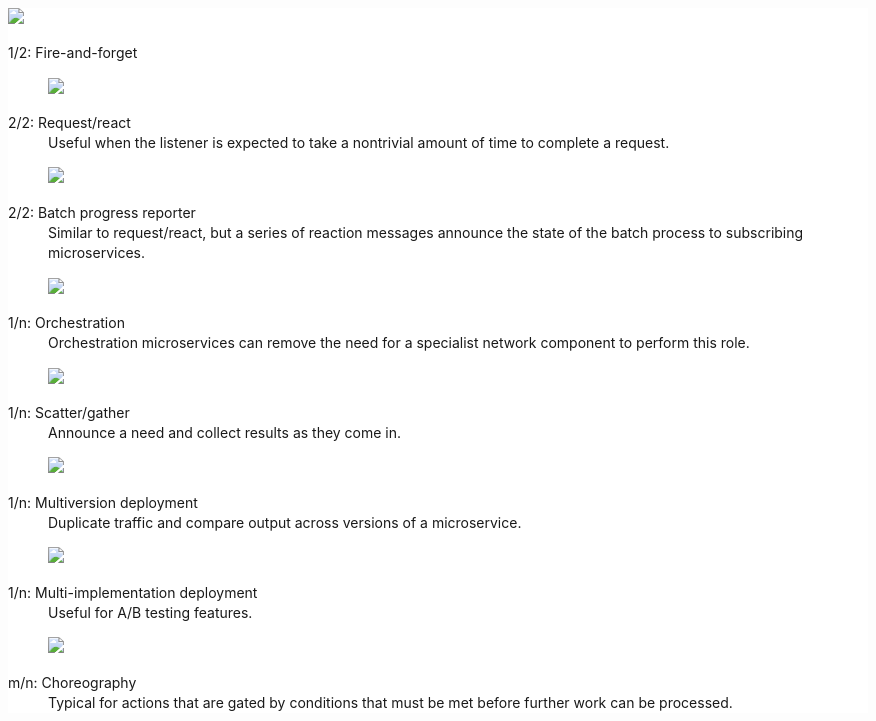 ![](https://drive.google.com/uc?id=1wRoqhD8Lbi339sMII3uaCuB7kT4I8Hw2)

</dd>
<dt>1/2: Fire-and-forget</dt>
<dd>

![](https://drive.google.com/uc?id=1IjrezGbpMl2E0RVNgaIwjhH_F-9vFoIU)

</dd>
<dt> 2/2: Request/react</dt>
<dd>
Useful when the listener is expected to take a nontrivial amount of time to complete a request.

![](https://drive.google.com/uc?id=1h2O5nmoIFMWCCvp0JCxEvMAgjHZVM-dm)

</dd>
<dt>2/2: Batch progress reporter</dt>
<dd>
Similar to request/react, but a series of reaction messages announce the state of the batch process to subscribing
microservices.

![](https://drive.google.com/uc?id=1ZJocJCkpztoh6jlKUiWG7uyX2qz70NpZ)

</dd>
<dt>1/n: Orchestration</dt>
<dd>
Orchestration microservices can remove the need for a specialist network component to perform this role.

![](https://drive.google.com/uc?id=1jPhuUOyqoGvhZzvfbAdzIxDKfNhLiiYL)

<dt>1/n: Scatter/gather
<dd>
Announce a need and collect results as they come in.

![](https://drive.google.com/uc?id=1kznU2EIh4TsCcro0evfYsDNSHPy-3WwH)

<dt>1/n: Multiversion deployment
<dd>
Duplicate traffic and compare output across versions of a microservice.

![](https://drive.google.com/uc?id=1YdeqyFoDHNfik_XLiljtJtF_ZjyrDwEY)

<dt>1/n: Multi-implementation deployment</dt>
<dd>
Useful for A/B testing features.

![](https://drive.google.com/uc?id=1U0H9pZmLrbpZTvUzBVaYs_1wJKyxHALx)

</dd>
<dt>m/n: Choreography</dt>
<dd>
Typical for actions that are gated by conditions that must be met before further work can be processed.
